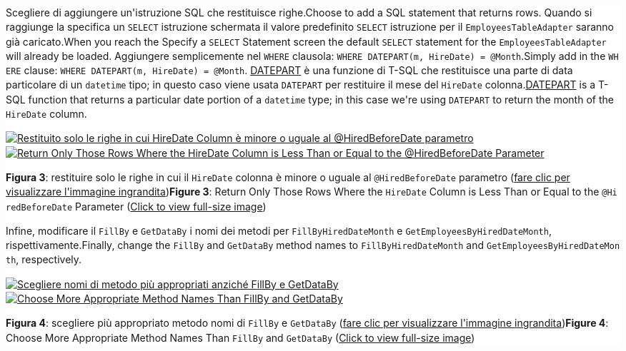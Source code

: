 
<span data-ttu-id="f3174-131">Scegliere di aggiungere un'istruzione SQL che restituisce righe.</span><span class="sxs-lookup"><span data-stu-id="f3174-131">Choose to add a SQL statement that returns rows.</span></span> <span data-ttu-id="f3174-132">Quando si raggiunge la specifica un `SELECT` istruzione schermata il valore predefinito `SELECT` istruzione per il `EmployeesTableAdapter` saranno già caricato.</span><span class="sxs-lookup"><span data-stu-id="f3174-132">When you reach the Specify a `SELECT` Statement screen the default `SELECT` statement for the `EmployeesTableAdapter` will already be loaded.</span></span> <span data-ttu-id="f3174-133">Aggiungere semplicemente nel `WHERE` clausola: `WHERE DATEPART(m, HireDate) = @Month`.</span><span class="sxs-lookup"><span data-stu-id="f3174-133">Simply add in the `WHERE` clause: `WHERE DATEPART(m, HireDate) = @Month`.</span></span> <span data-ttu-id="f3174-134">[DATEPART](https://msdn.microsoft.com/library/ms174420.aspx) è una funzione di T-SQL che restituisce una parte di data particolare di un `datetime` tipo; in questo caso viene usata `DATEPART` per restituire il mese del `HireDate` colonna.</span><span class="sxs-lookup"><span data-stu-id="f3174-134">[DATEPART](https://msdn.microsoft.com/library/ms174420.aspx) is a T-SQL function that returns a particular date portion of a `datetime` type; in this case we're using `DATEPART` to return the month of the `HireDate` column.</span></span>


<span data-ttu-id="f3174-135">[![Restituito solo le righe in cui HireDate Column è minore o uguale al @HiredBeforeDate parametro](programmatically-setting-the-objectdatasource-s-parameter-values-vb/_static/image8.png)](programmatically-setting-the-objectdatasource-s-parameter-values-vb/_static/image7.png)</span><span class="sxs-lookup"><span data-stu-id="f3174-135">[![Return Only Those Rows Where the HireDate Column is Less Than or Equal to the @HiredBeforeDate Parameter](programmatically-setting-the-objectdatasource-s-parameter-values-vb/_static/image8.png)](programmatically-setting-the-objectdatasource-s-parameter-values-vb/_static/image7.png)</span></span>

<span data-ttu-id="f3174-136">**Figura 3**: restituire solo le righe in cui il `HireDate` colonna è minore o uguale al `@HiredBeforeDate` parametro ([fare clic per visualizzare l'immagine ingrandita](programmatically-setting-the-objectdatasource-s-parameter-values-vb/_static/image9.png))</span><span class="sxs-lookup"><span data-stu-id="f3174-136">**Figure 3**: Return Only Those Rows Where the `HireDate` Column is Less Than or Equal to the `@HiredBeforeDate` Parameter ([Click to view full-size image](programmatically-setting-the-objectdatasource-s-parameter-values-vb/_static/image9.png))</span></span>


<span data-ttu-id="f3174-137">Infine, modificare il `FillBy` e `GetDataBy` i nomi dei metodi per `FillByHiredDateMonth` e `GetEmployeesByHiredDateMonth`, rispettivamente.</span><span class="sxs-lookup"><span data-stu-id="f3174-137">Finally, change the `FillBy` and `GetDataBy` method names to `FillByHiredDateMonth` and `GetEmployeesByHiredDateMonth`, respectively.</span></span>


<span data-ttu-id="f3174-138">[![Scegliere nomi di metodo più appropriati anziché FillBy e GetDataBy](programmatically-setting-the-objectdatasource-s-parameter-values-vb/_static/image11.png)](programmatically-setting-the-objectdatasource-s-parameter-values-vb/_static/image10.png)</span><span class="sxs-lookup"><span data-stu-id="f3174-138">[![Choose More Appropriate Method Names Than FillBy and GetDataBy](programmatically-setting-the-objectdatasource-s-parameter-values-vb/_static/image11.png)](programmatically-setting-the-objectdatasource-s-parameter-values-vb/_static/image10.png)</span></span>

<span data-ttu-id="f3174-139">**Figura 4**: scegliere più appropriato metodo nomi di `FillBy` e `GetDataBy` ([fare clic per visualizzare l'immagine ingrandita](programmatically-setting-the-objectdatasource-s-parameter-values-vb/_static/image12.png))</span><span class="sxs-lookup"><span data-stu-id="f3174-139">**Figure 4**: Choose More Appropriate Method Names Than `FillBy` and `GetDataBy` ([Click to view full-size image](programmatically-setting-the-objectdatasource-s-parameter-values-vb/_static/image12.png))</span></span>
